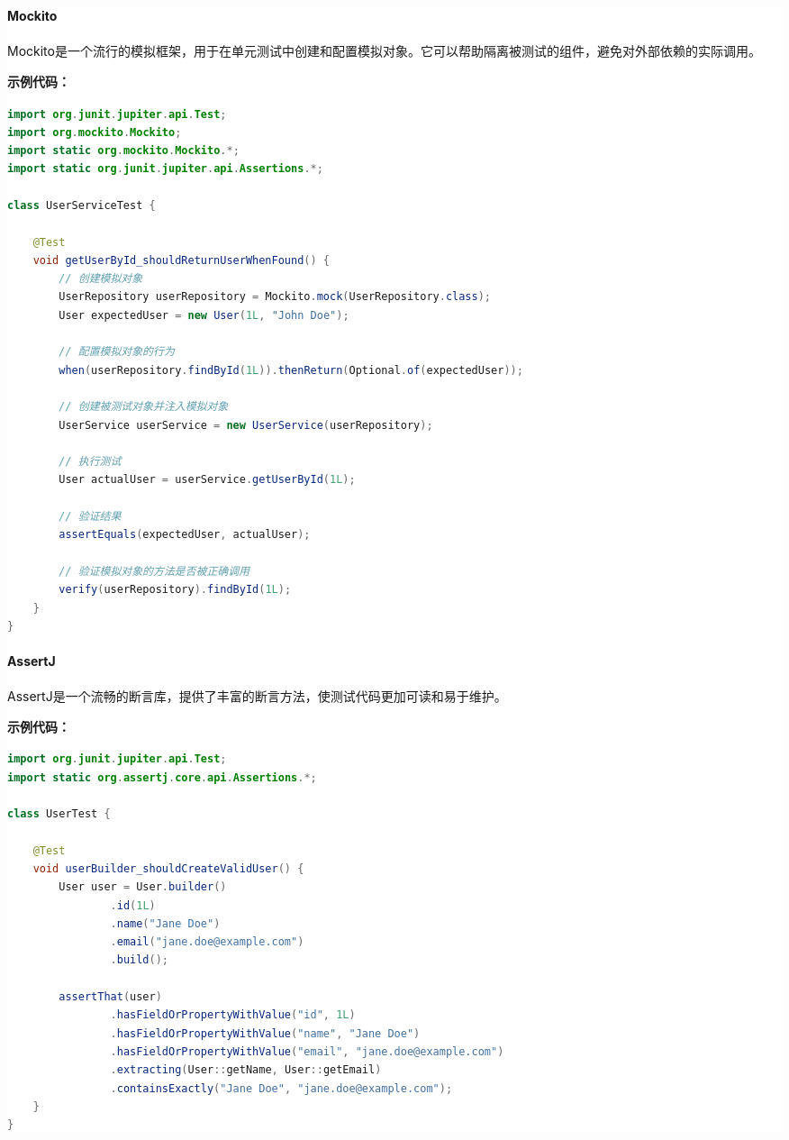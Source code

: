 #### Mockito

Mockito是一个流行的模拟框架，用于在单元测试中创建和配置模拟对象。它可以帮助隔离被测试的组件，避免对外部依赖的实际调用。

**示例代码：**

```java
import org.junit.jupiter.api.Test;
import org.mockito.Mockito;
import static org.mockito.Mockito.*;
import static org.junit.jupiter.api.Assertions.*;

class UserServiceTest {
    
    @Test
    void getUserById_shouldReturnUserWhenFound() {
        // 创建模拟对象
        UserRepository userRepository = Mockito.mock(UserRepository.class);
        User expectedUser = new User(1L, "John Doe");
        
        // 配置模拟对象的行为
        when(userRepository.findById(1L)).thenReturn(Optional.of(expectedUser));
        
        // 创建被测试对象并注入模拟对象
        UserService userService = new UserService(userRepository);
        
        // 执行测试
        User actualUser = userService.getUserById(1L);
        
        // 验证结果
        assertEquals(expectedUser, actualUser);
        
        // 验证模拟对象的方法是否被正确调用
        verify(userRepository).findById(1L);
    }
}
```

#### AssertJ

AssertJ是一个流畅的断言库，提供了丰富的断言方法，使测试代码更加可读和易于维护。

**示例代码：**

```java
import org.junit.jupiter.api.Test;
import static org.assertj.core.api.Assertions.*;

class UserTest {
    
    @Test
    void userBuilder_shouldCreateValidUser() {
        User user = User.builder()
                .id(1L)
                .name("Jane Doe")
                .email("jane.doe@example.com")
                .build();
        
        assertThat(user)
                .hasFieldOrPropertyWithValue("id", 1L)
                .hasFieldOrPropertyWithValue("name", "Jane Doe")
                .hasFieldOrPropertyWithValue("email", "jane.doe@example.com")
                .extracting(User::getName, User::getEmail)
                .containsExactly("Jane Doe", "jane.doe@example.com");
    }
}
```